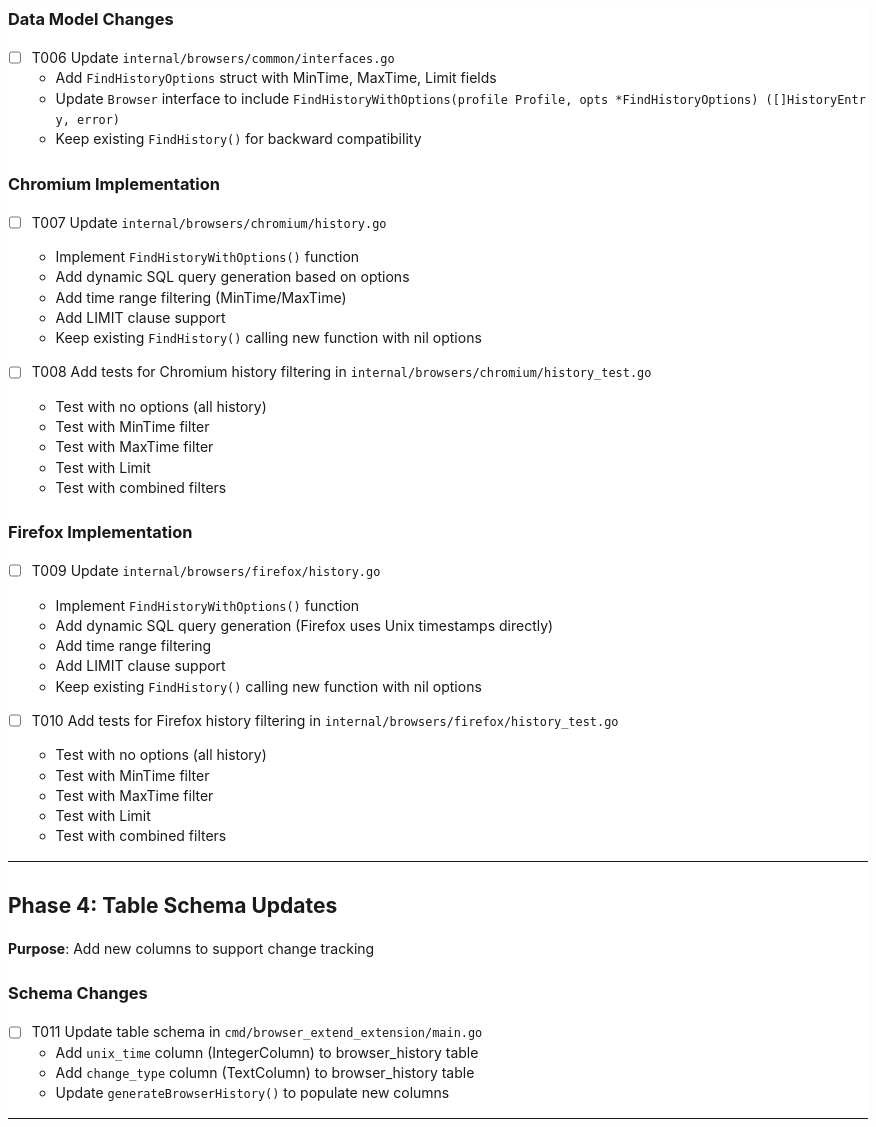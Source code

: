 ### Data Model Changes

- [ ] T006 Update `internal/browsers/common/interfaces.go`
  - Add `FindHistoryOptions` struct with MinTime, MaxTime, Limit fields
  - Update `Browser` interface to include `FindHistoryWithOptions(profile Profile, opts *FindHistoryOptions) ([]HistoryEntry, error)`
  - Keep existing `FindHistory()` for backward compatibility

### Chromium Implementation

- [ ] T007 Update `internal/browsers/chromium/history.go`
  - Implement `FindHistoryWithOptions()` function
  - Add dynamic SQL query generation based on options
  - Add time range filtering (MinTime/MaxTime)
  - Add LIMIT clause support
  - Keep existing `FindHistory()` calling new function with nil options

- [ ] T008 Add tests for Chromium history filtering in `internal/browsers/chromium/history_test.go`
  - Test with no options (all history)
  - Test with MinTime filter
  - Test with MaxTime filter
  - Test with Limit
  - Test with combined filters

### Firefox Implementation

- [ ] T009 Update `internal/browsers/firefox/history.go`
  - Implement `FindHistoryWithOptions()` function
  - Add dynamic SQL query generation (Firefox uses Unix timestamps directly)
  - Add time range filtering
  - Add LIMIT clause support
  - Keep existing `FindHistory()` calling new function with nil options

- [ ] T010 Add tests for Firefox history filtering in `internal/browsers/firefox/history_test.go`
  - Test with no options (all history)
  - Test with MinTime filter
  - Test with MaxTime filter
  - Test with Limit
  - Test with combined filters

---

## Phase 4: Table Schema Updates

**Purpose**: Add new columns to support change tracking

### Schema Changes

- [ ] T011 Update table schema in `cmd/browser_extend_extension/main.go`
  - Add `unix_time` column (IntegerColumn) to browser_history table
  - Add `change_type` column (TextColumn) to browser_history table
  - Update `generateBrowserHistory()` to populate new columns

---